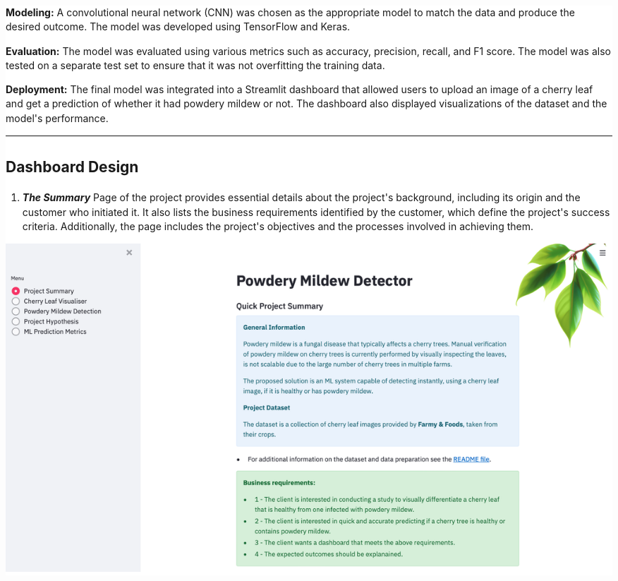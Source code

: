**Modeling:** A convolutional neural network (CNN) was chosen as the appropriate model to match the data and produce the desired outcome. The model was developed using TensorFlow and Keras.

**Evaluation:** The model was evaluated using various metrics such as accuracy, precision, recall, and F1 score. The model was also tested on a separate test set to ensure that it was not overfitting the training data.

**Deployment:** The final model was integrated into a Streamlit dashboard that allowed users to upload an image of a cherry leaf and get a prediction of whether it had powdery mildew or not. The dashboard also displayed visualizations of the dataset and the model's performance.

___
## Dashboard Design

1. ***The Summary*** Page of the project provides essential details about the project's background, including its origin and the customer who initiated it. It also lists the business requirements identified by the customer, which define the project's success criteria. Additionally, the page includes the project's objectives and the processes involved in achieving them.

![](readme_assets/dash1.png)